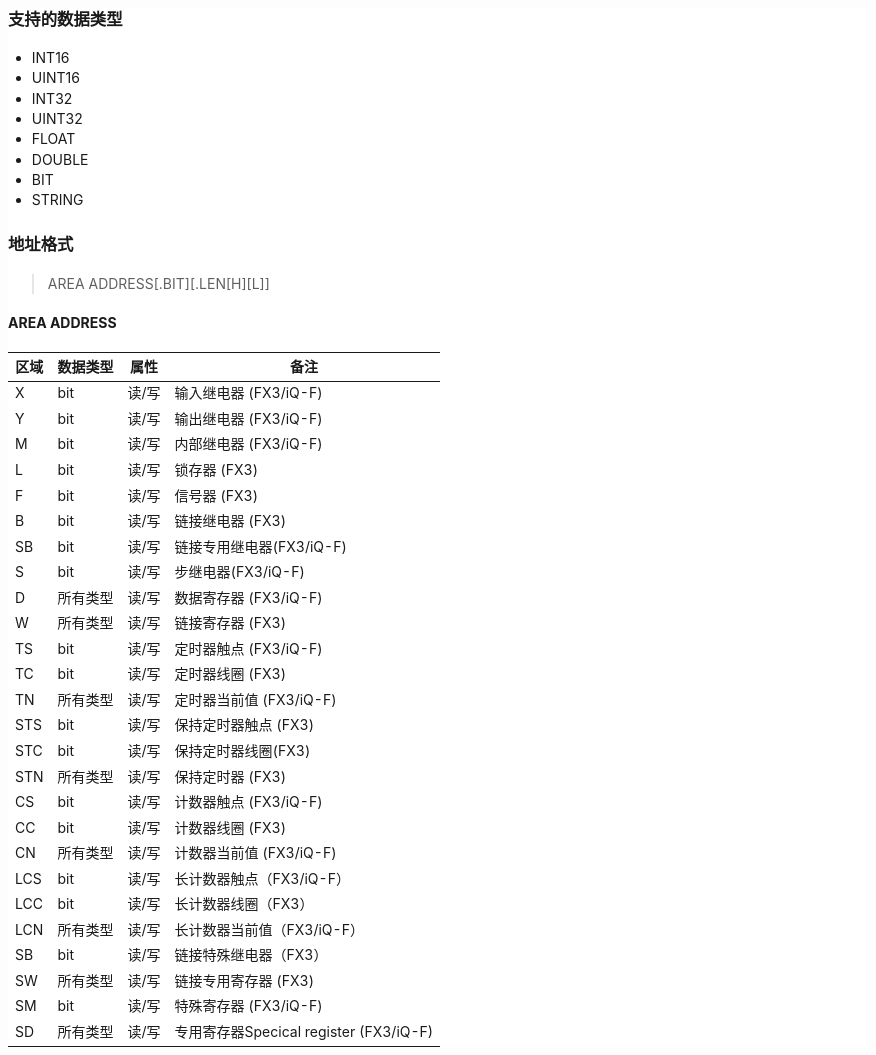 ### 支持的数据类型

* INT16
* UINT16
* INT32
* UINT32
* FLOAT
* DOUBLE
* BIT
* STRING

### 地址格式

> AREA ADDRESS\[.BIT]\[.LEN\[H]\[L]]</span>

#### AREA ADDRESS

| 区域 | 数据类型 | 属性  | 备注                                   |
| ---- | -------- | ----- | -------------------------------------- |
| X    | bit      | 读/写 | 输入继电器  (FX3/iQ-F)                 |
| Y    | bit      | 读/写 | 输出继电器 (FX3/iQ-F)                  |
| M    | bit      | 读/写 | 内部继电器 (FX3/iQ-F)                  |
| L    | bit      | 读/写 | 锁存器 (FX3)                           |
| F    | bit      | 读/写 | 信号器 (FX3)                           |
| B    | bit      | 读/写 | 链接继电器 (FX3)                       |
| SB   | bit      | 读/写 | 链接专用继电器(FX3/iQ-F)               |
| S    | bit      | 读/写 | 步继电器(FX3/iQ-F)                     |
| D    | 所有类型 | 读/写 | 数据寄存器 (FX3/iQ-F)                  |
| W    | 所有类型 | 读/写 | 链接寄存器 (FX3)                       |
| TS   | bit      | 读/写 | 定时器触点 (FX3/iQ-F)                  |
| TC   | bit      | 读/写 | 定时器线圈 (FX3)                       |
| TN   | 所有类型 | 读/写 | 定时器当前值 (FX3/iQ-F)                |
| STS  | bit      | 读/写 | 保持定时器触点 (FX3)                   |
| STC  | bit      | 读/写 | 保持定时器线圈(FX3)                    |
| STN  | 所有类型 | 读/写 | 保持定时器 (FX3)                       |
| CS   | bit      | 读/写 | 计数器触点 (FX3/iQ-F)                  |
| CC   | bit      | 读/写 | 计数器线圈 (FX3)                       |
| CN   | 所有类型 | 读/写 | 计数器当前值  (FX3/iQ-F)               |
| LCS  | bit      | 读/写 | 长计数器触点（FX3/iQ-F）               |
| LCC  | bit      | 读/写 | 长计数器线圈（FX3）                    |
| LCN  | 所有类型 | 读/写 | 长计数器当前值（FX3/iQ-F）             |
| SB   | bit      | 读/写 | 链接特殊继电器（FX3）                  |
| SW   | 所有类型 | 读/写 | 链接专用寄存器 (FX3)                   |
| SM   | bit      | 读/写 | 特殊寄存器 (FX3/iQ-F)                  |
| SD   | 所有类型 | 读/写 | 专用寄存器Specical register (FX3/iQ-F) |